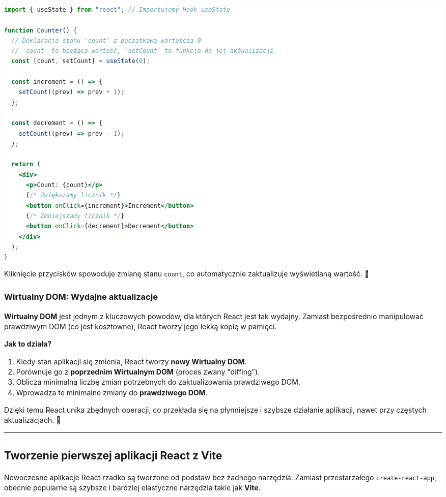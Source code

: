 ```jsx
import { useState } from "react"; // Importujemy Hook useState

function Counter() {
  // Deklaracja stanu 'count' z początkową wartością 0
  // 'count' to bieżąca wartość, 'setCount' to funkcja do jej aktualizacji
  const [count, setCount] = useState(0);

  const increment = () => {
    setCount((prev) => prev + 1);
  };

  const decrement = () => {
    setCount((prev) => prev - 1);
  };

  return (
    <div>
      <p>Count: {count}</p>
      {/* Zwiększamy licznik */}
      <button onClick={increment}>Increment</button>
      {/* Zmniejszamy licznik */}
      <button onClick={decrement}>Decrement</button>
    </div>
  );
}
```

Kliknięcie przycisków spowoduje zmianę stanu `count`, co automatycznie zaktualizuje wyświetlaną wartość. 🔢

### Wirtualny DOM: Wydajne aktualizacje

**Wirtualny DOM** jest jednym z kluczowych powodów, dla których React jest tak wydajny. Zamiast bezpośrednio manipulować prawdziwym DOM (co jest kosztowne), React tworzy jego lekką kopię w pamięci.

**Jak to działa?**

1.  Kiedy stan aplikacji się zmienia, React tworzy **nowy Wirtualny DOM**.
2.  Porównuje go z **poprzednim Wirtualnym DOM** (proces zwany "diffing").
3.  Oblicza minimalną liczbę zmian potrzebnych do zaktualizowania prawdziwego DOM.
4.  Wprowadza te minimalne zmiany do **prawdziwego DOM**.

Dzięki temu React unika zbędnych operacji, co przekłada się na płynniejsze i szybsze działanie aplikacji, nawet przy częstych aktualizacjach. 🚀

---

## Tworzenie pierwszej aplikacji React z Vite

Nowoczesne aplikacje React rzadko są tworzone od podstaw bez żadnego narzędzia. Zamiast przestarzałego `create-react-app`, obecnie popularne są szybsze i bardziej elastyczne narzędzia takie jak **Vite**.
